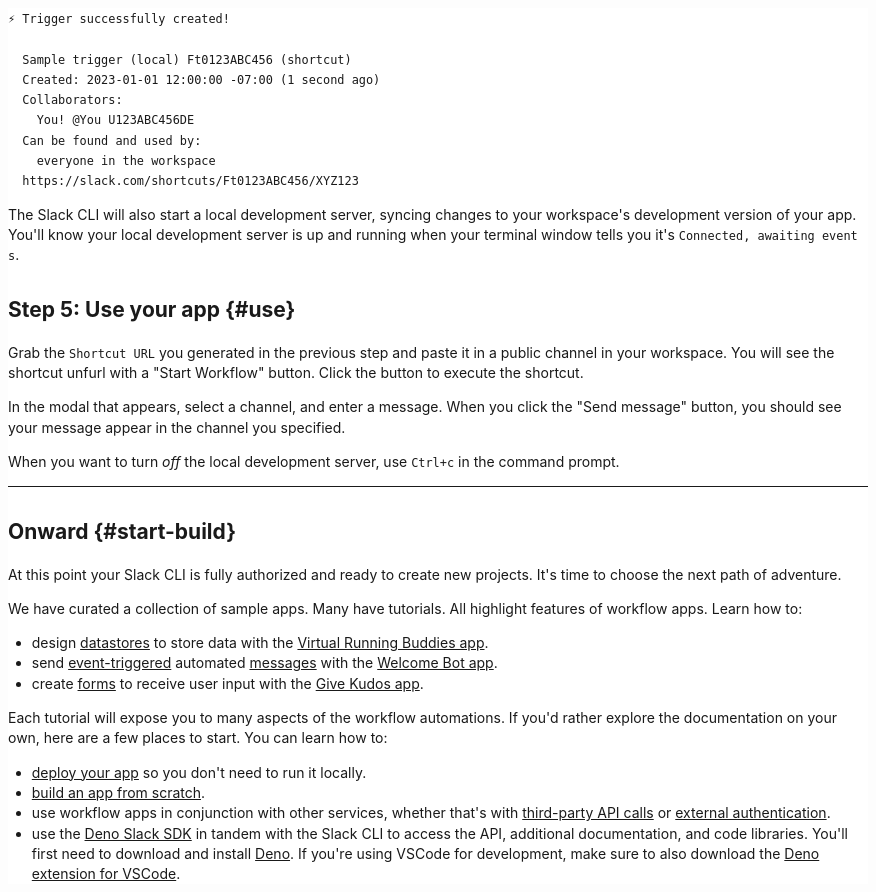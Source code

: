 ```
⚡ Trigger successfully created!

  Sample trigger (local) Ft0123ABC456 (shortcut)
  Created: 2023-01-01 12:00:00 -07:00 (1 second ago)
  Collaborators: 
    You! @You U123ABC456DE
  Can be found and used by:
    everyone in the workspace
  https://slack.com/shortcuts/Ft0123ABC456/XYZ123
```

The Slack CLI will also start a local development server, syncing changes to your
workspace's development version of your app. You'll know your local development
server is up and running when your terminal window tells you it's `Connected,
awaiting events`.

## Step 5: Use your app {#use}

Grab the `Shortcut URL` you generated in the previous step and paste it in a
public channel in your workspace. You will see the shortcut unfurl with a
"Start Workflow" button. Click the button to execute the shortcut.

In the modal that appears, select a channel, and enter a message. When
you click the "Send message" button, you should see your message appear in the
channel you specified.

When you want to turn _off_ the local development server, use `Ctrl+c` in the
command prompt.

---

## Onward {#start-build}

At this point your Slack CLI is fully authorized and ready to create new projects.
It's time to choose the next path of adventure.

We have curated a collection of sample apps. Many have
tutorials. All highlight features of workflow apps. Learn how to:

* design [datastores](/deno-slack-sdk/guides/using-datastores) to store data with the [Virtual
  Running Buddies app](/deno-slack-sdk/tutorials/virtual-running-buddies-app).
* send [event-triggered](/deno-slack-sdk/guides/creating-event-triggers) automated
  [messages](/deno-slack-sdk/reference/slack-functions/send_message) with the [Welcome Bot
  app](/deno-slack-sdk/tutorials/welcome-bot).
* create [forms](/deno-slack-sdk/guides/creating-a-form) to receive user input with the [Give Kudos
  app](/deno-slack-sdk/tutorials/give-kudos-app).

Each tutorial will expose you to many aspects of the workflow automations. If
you'd rather explore the documentation on your own, here are a few places to
start. You can learn how to:

* [deploy your app](/deno-slack-sdk/guides/deploying-to-slack) so you don't need to run it locally.
* [build an app from scratch](/deno-slack-sdk/guides/creating-an-app).
* use workflow apps in conjunction with other services, whether that's with
  [third-party API calls](https://api.slack.com/faq#third-party) or [external
  authentication](/deno-slack-sdk/guides/integrating-with-services-requiring-external-authentication).
* use the [Deno Slack SDK](https://github.com/slackapi/deno-slack-sdk) in tandem with the Slack CLI to access the API, additional documentation, and code libraries. You'll first need to download and install [Deno](/deno-slack-sdk/guides/installing-deno). If you're using VSCode for development, make sure to also download the [Deno extension for VSCode](/deno-slack-sdk/guides/installing-deno#vscode).